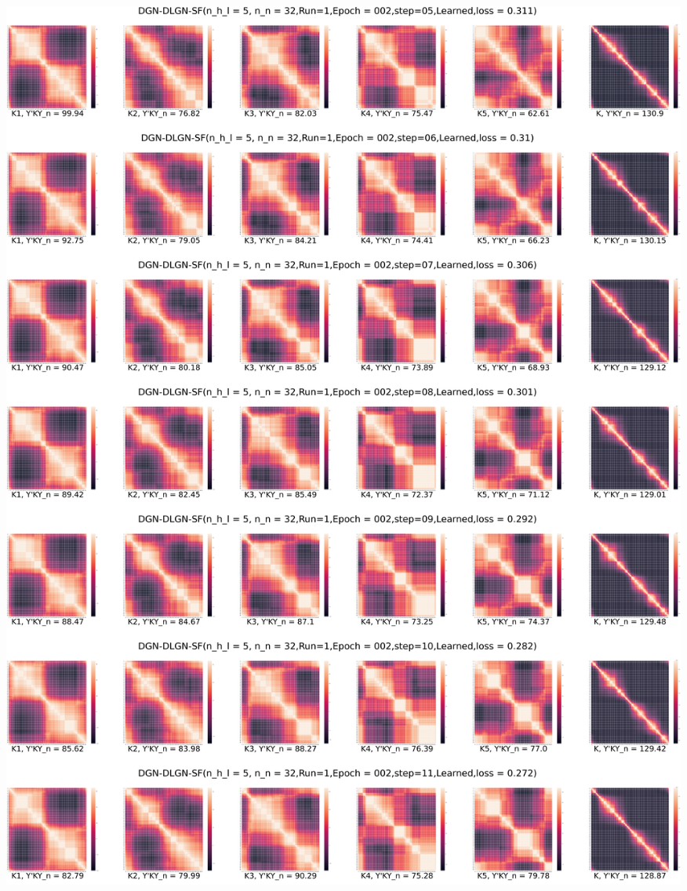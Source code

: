 <p align="center"> <img src= 'all_figs/DGN-DLGN-SF(n_h_l = 5, n_n = 32,Run=1,Epoch = 002,step=05,Learned,loss = 0.311).png' /> </p>
<p align="center"> <img src= 'all_figs/DGN-DLGN-SF(n_h_l = 5, n_n = 32,Run=1,Epoch = 002,step=06,Learned,loss = 0.31).png' /> </p>
<p align="center"> <img src= 'all_figs/DGN-DLGN-SF(n_h_l = 5, n_n = 32,Run=1,Epoch = 002,step=07,Learned,loss = 0.306).png' /> </p>
<p align="center"> <img src= 'all_figs/DGN-DLGN-SF(n_h_l = 5, n_n = 32,Run=1,Epoch = 002,step=08,Learned,loss = 0.301).png' /> </p>
<p align="center"> <img src= 'all_figs/DGN-DLGN-SF(n_h_l = 5, n_n = 32,Run=1,Epoch = 002,step=09,Learned,loss = 0.292).png' /> </p>
<p align="center"> <img src= 'all_figs/DGN-DLGN-SF(n_h_l = 5, n_n = 32,Run=1,Epoch = 002,step=10,Learned,loss = 0.282).png' /> </p>
<p align="center"> <img src= 'all_figs/DGN-DLGN-SF(n_h_l = 5, n_n = 32,Run=1,Epoch = 002,step=11,Learned,loss = 0.272).png' /> </p>